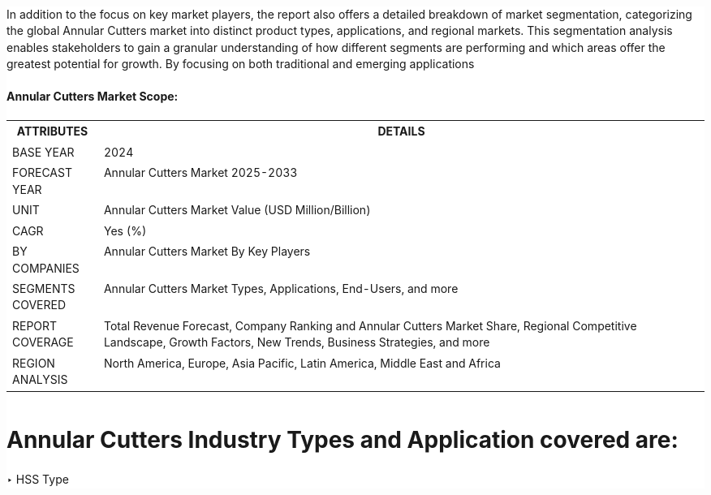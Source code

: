 In addition to the focus on key market players, the report also offers a detailed breakdown of market segmentation, categorizing the global Annular Cutters market into distinct product types, applications, and regional markets. This segmentation analysis enables stakeholders to gain a granular understanding of how different segments are performing and which areas offer the greatest potential for growth. By focusing on both traditional and emerging applications

<h4>Annular Cutters Market Scope:</h4>
<table>
<tr>
<th>ATTRIBUTES</th>
<th>DETAILS</th>
</tr>
<tr>
<td>BASE YEAR</td>
<td>2024</td>
</tr>
<tr>
<td>FORECAST YEAR</td>
<td>Annular Cutters Market 2025-2033</td>
</tr>
<tr>
<td>UNIT</td>
<td>Annular Cutters Market Value (USD Million/Billion)</td>
<tr>
<td>CAGR</td>
<td>Yes (%)</td>
</tr>
</tr>
<tr>
<td>BY COMPANIES</td>
<td>Annular Cutters Market By Key Players</td>
</tr>
<tr>
<td>SEGMENTS COVERED</td>
<td>Annular Cutters Market Types, Applications, End-Users, and more</td>
</tr>
<tr>
<td>REPORT COVERAGE</td>
<td>Total Revenue Forecast, Company Ranking and Annular Cutters Market Share, Regional Competitive Landscape, Growth Factors, New Trends, Business Strategies, and more</td>
</tr>
<tr>
<td>REGION ANALYSIS</td>
<td>North America, Europe, Asia Pacific, Latin America, Middle East and Africa</td>
</tr>
</table>

# <strong>Annular Cutters Industry Types and Application covered are:</strong>

‣ HSS Type
